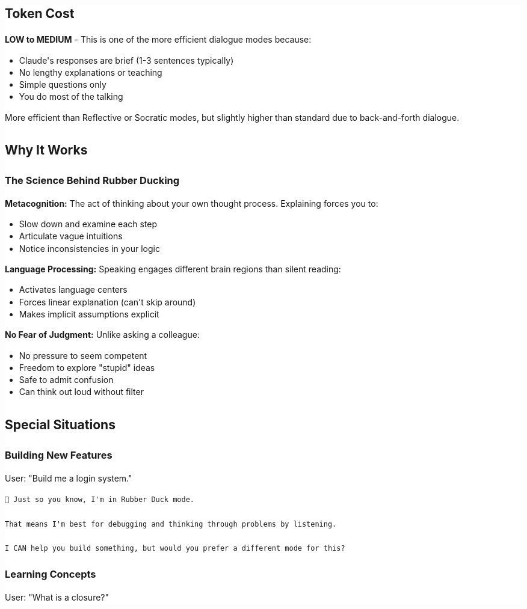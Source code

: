 ## Token Cost

**LOW to MEDIUM** - This is one of the more efficient dialogue modes because:
- Claude's responses are brief (1-3 sentences typically)
- No lengthy explanations or teaching
- Simple questions only
- You do most of the talking

More efficient than Reflective or Socratic modes, but slightly higher than standard due to back-and-forth dialogue.

## Why It Works

### The Science Behind Rubber Ducking

**Metacognition:**
The act of thinking about your own thought process. Explaining forces you to:
- Slow down and examine each step
- Articulate vague intuitions
- Notice inconsistencies in your logic

**Language Processing:**
Speaking engages different brain regions than silent reading:
- Activates language centers
- Forces linear explanation (can't skip around)
- Makes implicit assumptions explicit

**No Fear of Judgment:**
Unlike asking a colleague:
- No pressure to seem competent
- Freedom to explore "stupid" ideas
- Safe to admit confusion
- Can think out loud without filter

## Special Situations

### Building New Features

User: "Build me a login system."

```
🦆 Just so you know, I'm in Rubber Duck mode.

That means I'm best for debugging and thinking through problems by listening.

I CAN help you build something, but would you prefer a different mode for this?
```

### Learning Concepts

User: "What is a closure?"
